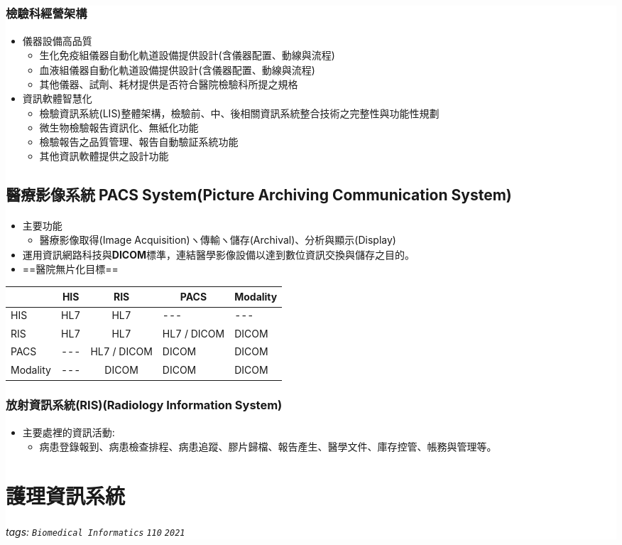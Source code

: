 ### 檢驗科經營架構
- 儀器設備高品質
    - 生化免疫組儀器自動化軌道設備提供設計(含儀器配置、動線與流程)
    - 血液組儀器自動化軌道設備提供設計(含儀器配置、動線與流程)
    - 其他儀器、試劑、耗材提供是否符合醫院檢驗科所提之規格
- 資訊軟體智慧化
    - 檢驗資訊系統(LIS)整體架構，檢驗前、中、後相關資訊系統整合技術之完整性與功能性規劃
    - 微生物檢驗報告資訊化、無紙化功能
    - 檢驗報告之品質管理、報告自動驗証系統功能
    - 其他資訊軟體提供之設計功能


## 醫療影像系統 PACS System(Picture Archiving Communication System)
- 主要功能
    - 醫療影像取得(Image Acquisition)ヽ傳輸ヽ儲存(Archival)、分析與顯示(Display)
- 運用資訊網路科技與**DICOM**標準，連結醫學影像設備以達到數位資訊交換與儲存之目的。
- ==醫院無片化目標==

|          | HIS |     RIS     | PACS        | Modality |
| -------- | --- |:-----------:| ----------- |:-------- |
| HIS      | HL7 |     HL7     | ---         | ---      |
| RIS      | HL7 |     HL7     | HL7 / DICOM | DICOM    |
| PACS     | --- | HL7 / DICOM | DICOM       | DICOM    |
| Modality | --- |    DICOM    | DICOM       | DICOM    |


### 放射資訊系統(RIS)(Radiology Information System)
- 主要處裡的資訊活動:
    - 病患登錄報到、病患檢查排程、病患追蹤、膠片歸檔、報告產生、醫學文件、庫存控管、帳務與管理等。




# 護理資訊系統










###### tags: `Biomedical Informatics` `110` `2021`

<style>
.navbar-brand::after { content: " × FJUMIIA"; }
</style>